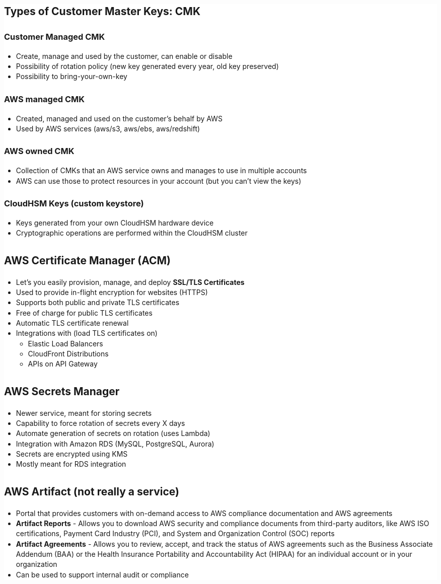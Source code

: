 ## Types of Customer Master Keys: CMK

### Customer Managed CMK

- Create, manage and used by the customer, can enable or disable
- Possibility of rotation policy (new key generated every year, old key preserved)
- Possibility to bring-your-own-key

### AWS managed CMK

- Created, managed and used on the customer’s behalf by AWS
- Used by AWS services (aws/s3, aws/ebs, aws/redshift)

### AWS owned CMK

- Collection of CMKs that an AWS service owns and manages to use in multiple accounts
- AWS can use those to protect resources in your account (but you can’t view the keys)

### CloudHSM Keys (custom keystore)

- Keys generated from your own CloudHSM hardware device
- Cryptographic operations are performed within the CloudHSM cluster

## AWS Certificate Manager (ACM)

- Let’s you easily provision, manage, and deploy **SSL/TLS Certificates**
- Used to provide in-flight encryption for websites (HTTPS)
- Supports both public and private TLS certificates
- Free of charge for public TLS certificates
- Automatic TLS certificate renewal
- Integrations with (load TLS certificates on)
  - Elastic Load Balancers
  - CloudFront Distributions
  - APIs on API Gateway

## AWS Secrets Manager

- Newer service, meant for storing secrets
- Capability to force rotation of secrets every X days
- Automate generation of secrets on rotation (uses Lambda)
- Integration with Amazon RDS (MySQL, PostgreSQL, Aurora)
- Secrets are encrypted using KMS
- Mostly meant for RDS integration

## AWS Artifact (not really a service)

- Portal that provides customers with on-demand access to AWS compliance documentation and AWS agreements
- **Artifact Reports** - Allows you to download AWS security and compliance documents from third-party auditors, like AWS ISO certifications, Payment Card Industry (PCI), and System and Organization Control (SOC) reports
- **Artifact Agreements** - Allows you to review, accept, and track the status of AWS agreements such as the Business Associate Addendum (BAA) or the Health Insurance Portability and Accountability Act (HIPAA) for an individual account or in your organization
- Can be used to support internal audit or compliance
